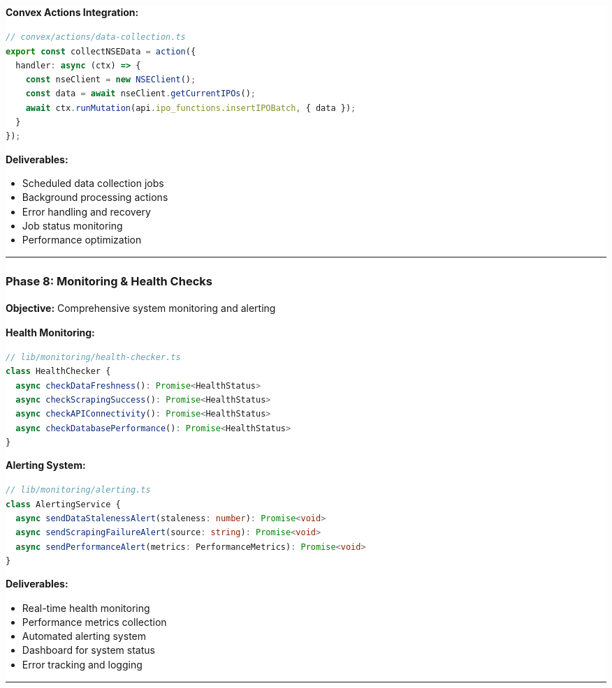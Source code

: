 **Convex Actions Integration:**
```typescript
// convex/actions/data-collection.ts
export const collectNSEData = action({
  handler: async (ctx) => {
    const nseClient = new NSEClient();
    const data = await nseClient.getCurrentIPOs();
    await ctx.runMutation(api.ipo_functions.insertIPOBatch, { data });
  }
});
```

**Deliverables:**
- Scheduled data collection jobs
- Background processing actions
- Error handling and recovery
- Job status monitoring
- Performance optimization

---

### Phase 8: Monitoring & Health Checks

**Objective:** Comprehensive system monitoring and alerting

**Health Monitoring:**
```typescript
// lib/monitoring/health-checker.ts
class HealthChecker {
  async checkDataFreshness(): Promise<HealthStatus>
  async checkScrapingSuccess(): Promise<HealthStatus>
  async checkAPIConnectivity(): Promise<HealthStatus>
  async checkDatabasePerformance(): Promise<HealthStatus>
}
```

**Alerting System:**
```typescript
// lib/monitoring/alerting.ts
class AlertingService {
  async sendDataStalenessAlert(staleness: number): Promise<void>
  async sendScrapingFailureAlert(source: string): Promise<void>
  async sendPerformanceAlert(metrics: PerformanceMetrics): Promise<void>
}
```

**Deliverables:**
- Real-time health monitoring
- Performance metrics collection
- Automated alerting system
- Dashboard for system status
- Error tracking and logging

---
